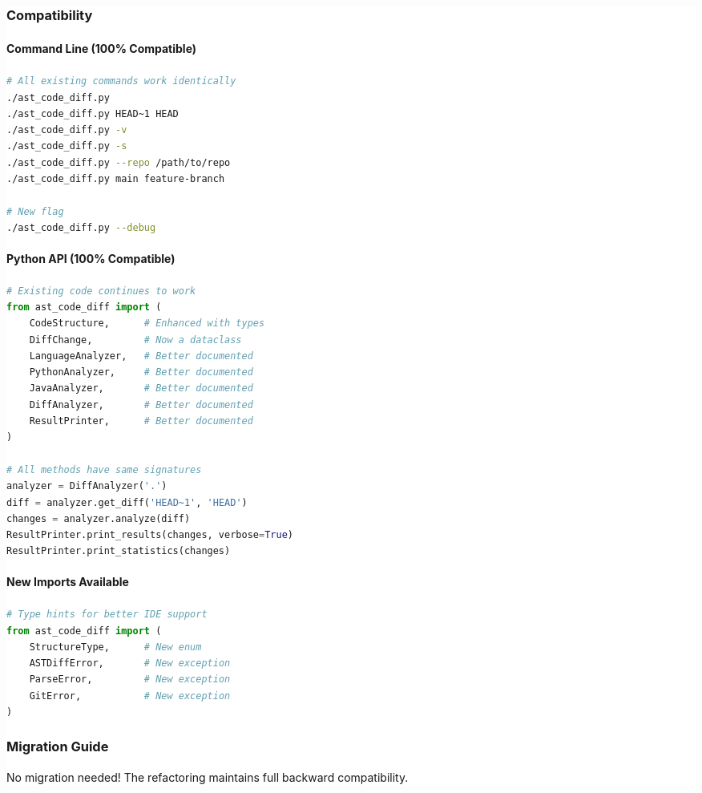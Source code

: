 ### Compatibility

#### Command Line (100% Compatible)
```bash
# All existing commands work identically
./ast_code_diff.py
./ast_code_diff.py HEAD~1 HEAD
./ast_code_diff.py -v
./ast_code_diff.py -s
./ast_code_diff.py --repo /path/to/repo
./ast_code_diff.py main feature-branch

# New flag
./ast_code_diff.py --debug
```

#### Python API (100% Compatible)
```python
# Existing code continues to work
from ast_code_diff import (
    CodeStructure,      # Enhanced with types
    DiffChange,         # Now a dataclass
    LanguageAnalyzer,   # Better documented
    PythonAnalyzer,     # Better documented
    JavaAnalyzer,       # Better documented
    DiffAnalyzer,       # Better documented
    ResultPrinter,      # Better documented
)

# All methods have same signatures
analyzer = DiffAnalyzer('.')
diff = analyzer.get_diff('HEAD~1', 'HEAD')
changes = analyzer.analyze(diff)
ResultPrinter.print_results(changes, verbose=True)
ResultPrinter.print_statistics(changes)
```

#### New Imports Available
```python
# Type hints for better IDE support
from ast_code_diff import (
    StructureType,      # New enum
    ASTDiffError,       # New exception
    ParseError,         # New exception
    GitError,           # New exception
)
```

### Migration Guide

No migration needed! The refactoring maintains full backward compatibility.
